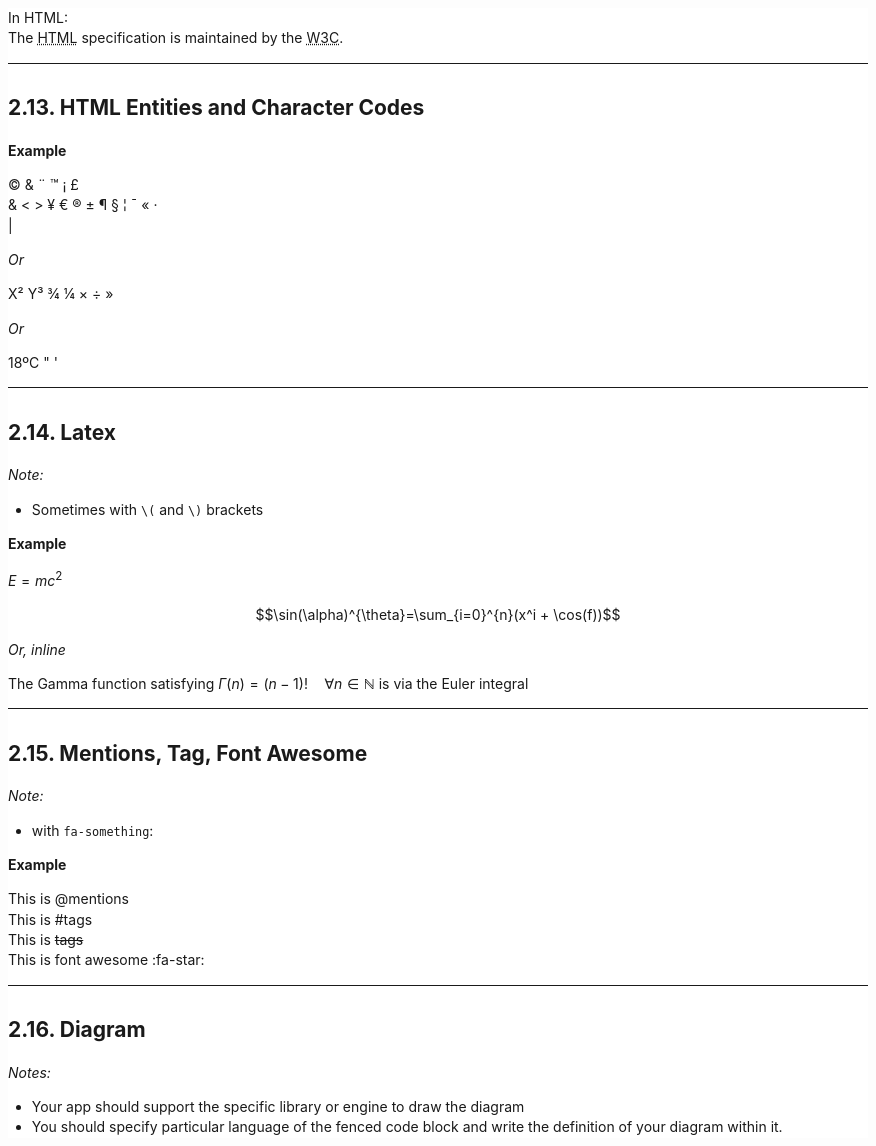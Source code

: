 In HTML:  
The <abbr title="Hyper Text Markup Language">HTML</abbr> specification is maintained by the <abbr title="World Wide Web Consortium">W3C</abbr>.

---
## 2.13. HTML Entities and Character Codes

**Example**

&copy; &  &uml; &trade; &iexcl; &pound;  
&amp; &lt; &gt; &yen; &euro; &reg; &plusmn; &para; &sect; &brvbar; &macr; &laquo; &middot;  
&#124;

*Or*

X&sup2; Y&sup3; &frac34; &frac14;  &times;  &divide;   &raquo;

*Or*

18&ordm;C  &quot;  &apos;

---
## 2.14. Latex
*Note:*
- Sometimes with `\(` and `\)` brackets

**Example**

$E=mc^2$


$$\sin(\alpha)^{\theta}=\sum_{i=0}^{n}(x^i + \cos(f))$$

*Or, inline*

The Gamma function satisfying  $\Gamma(n) = (n-1)!\quad\forall n\in\mathbb N$ is via the Euler integral

---
## 2.15. Mentions, Tag, Font Awesome
*Note:*  
- with `fa-something`:

**Example**

This is @mentions  
This is #tags  
This is  <del>tags</del>  
This is font awesome :fa-star:

---
## 2.16. Diagram

*Notes:*
- Your app should support the specific library or engine to draw the diagram
- You should specify particular language of the fenced code block and write the definition of your diagram within it.
